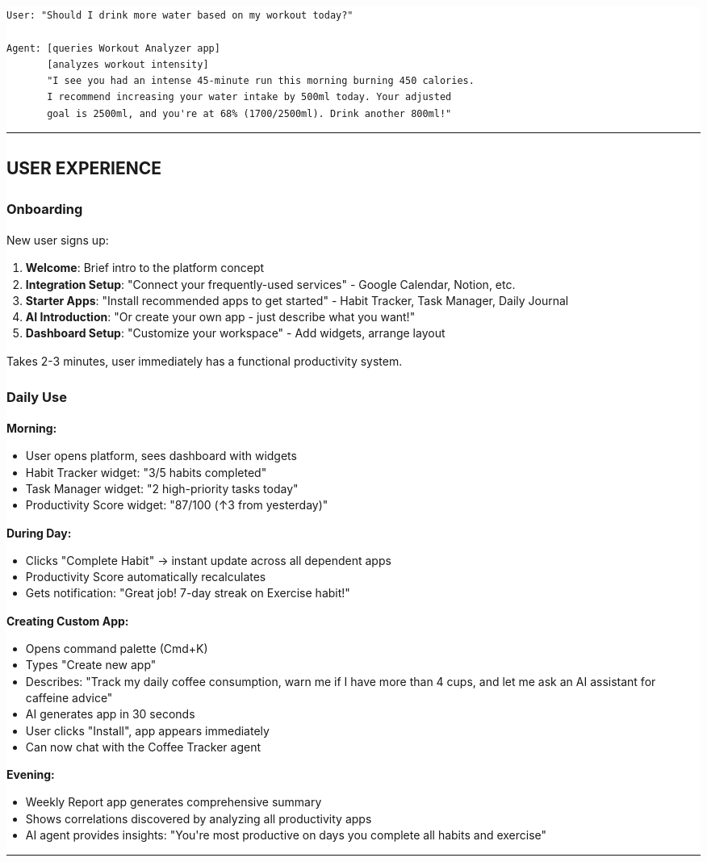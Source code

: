 ```
User: "Should I drink more water based on my workout today?"

Agent: [queries Workout Analyzer app]
       [analyzes workout intensity]
       "I see you had an intense 45-minute run this morning burning 450 calories.
       I recommend increasing your water intake by 500ml today. Your adjusted
       goal is 2500ml, and you're at 68% (1700/2500ml). Drink another 800ml!"
```

---

## USER EXPERIENCE

### Onboarding

New user signs up:

1. **Welcome**: Brief intro to the platform concept
2. **Integration Setup**: "Connect your frequently-used services" - Google Calendar, Notion, etc.
3. **Starter Apps**: "Install recommended apps to get started" - Habit Tracker, Task Manager, Daily Journal
4. **AI Introduction**: "Or create your own app - just describe what you want!"
5. **Dashboard Setup**: "Customize your workspace" - Add widgets, arrange layout

Takes 2-3 minutes, user immediately has a functional productivity system.

### Daily Use

**Morning:**
- User opens platform, sees dashboard with widgets
- Habit Tracker widget: "3/5 habits completed"
- Task Manager widget: "2 high-priority tasks today"
- Productivity Score widget: "87/100 (↑3 from yesterday)"

**During Day:**
- Clicks "Complete Habit" → instant update across all dependent apps
- Productivity Score automatically recalculates
- Gets notification: "Great job! 7-day streak on Exercise habit!"

**Creating Custom App:**
- Opens command palette (Cmd+K)
- Types "Create new app"
- Describes: "Track my daily coffee consumption, warn me if I have more than 4 cups, and let me ask an AI assistant for caffeine advice"
- AI generates app in 30 seconds
- User clicks "Install", app appears immediately
- Can now chat with the Coffee Tracker agent

**Evening:**
- Weekly Report app generates comprehensive summary
- Shows correlations discovered by analyzing all productivity apps
- AI agent provides insights: "You're most productive on days you complete all habits and exercise"

---